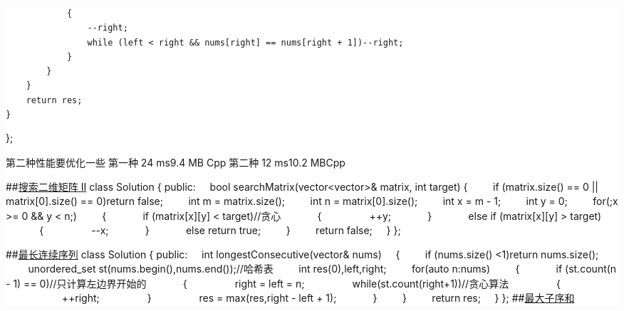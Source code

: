                 {
                    --right;
                    while (left < right && nums[right] == nums[right + 1])--right; 
                }
            }
        }
        return res;
    }
};

第二种性能要优化一些
第一种 24 ms9.4 MB Cpp
第二种 12 ms10.2 MBCpp

##[搜索二维矩阵 II](https://leetcode-cn.com/problems/search-a-2d-matrix-ii)
class Solution {
public:
    bool searchMatrix(vector<vector<int>>& matrix, int target) {
        if (matrix.size() == 0 || matrix[0].size() == 0)return false;
        int m = matrix.size();
        int n = matrix[0].size();
        int x = m - 1;
        int y = 0;
        for(;x >= 0 && y < n;)
        {
            if (matrix[x][y] < target)//贪心
            {
                ++y;
            }
            else if (matrix[x][y] > target)
            {
                --x;
            }
            else return true;
        }
        return false;
    }
};

##[最长连续序列](https://leetcode-cn.com/problems/longest-consecutive-sequence)
class Solution {
public:
    int longestConsecutive(vector<int>& nums)
    {
        if (nums.size() <1)return nums.size();
        unordered_set<int> st(nums.begin(),nums.end());//哈希表
        int res(0),left,right;
        for(auto n:nums)
        {
            if (st.count(n - 1) == 0)//只计算左边界开始的
            {
                right = left = n;
                while(st.count(right+1))//贪心算法
                {
                    ++right;
                }
                res = max(res,right - left + 1);
            }
        }
        return res;
    }
};
##[最大子序和](https://leetcode-cn.com/problems/maximum-subarray)  

